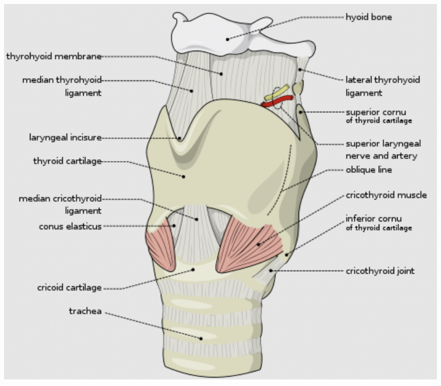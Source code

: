 ![Screenshot 2021-11-02 at 23.52.51.png](%5B004%5D%20Anatomy%20of%20the%20Larynx%20and%20the%20Supralaryngeal%20da731392eac34f8a95a9a4bad2792219/Screenshot_2021-11-02_at_23.52.51.png)
